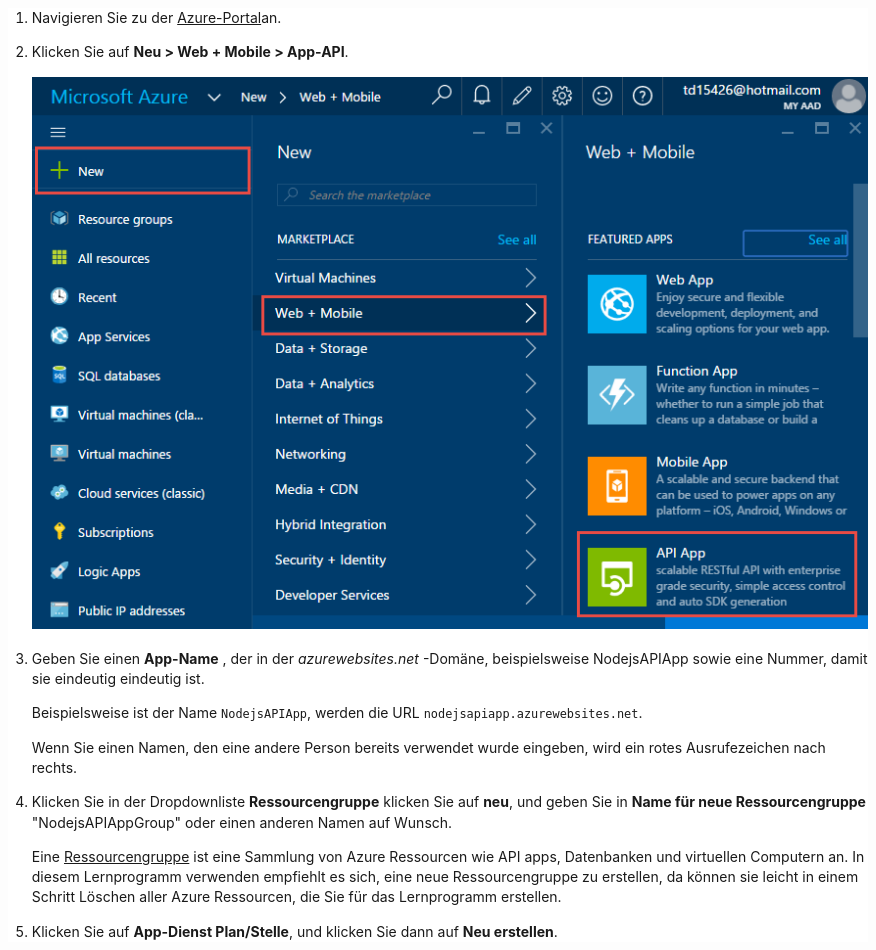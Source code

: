 1. Navigieren Sie zu der [Azure-Portal](https://portal.azure.com/)an. 

1. Klicken Sie auf **Neu > Web + Mobile > App-API**. 

    ![Neue API app-Portal](media/app-service-api-nodejs-api-app/new-api-app-portal.png)

4. Geben Sie einen **App-Name** , der in der *azurewebsites.net* -Domäne, beispielsweise NodejsAPIApp sowie eine Nummer, damit sie eindeutig eindeutig ist. 

    Beispielsweise ist der Name `NodejsAPIApp`, werden die URL `nodejsapiapp.azurewebsites.net`.

    Wenn Sie einen Namen, den eine andere Person bereits verwendet wurde eingeben, wird ein rotes Ausrufezeichen nach rechts.

6. Klicken Sie in der Dropdownliste **Ressourcengruppe** klicken Sie auf **neu**, und geben Sie in **Name für neue Ressourcengruppe** "NodejsAPIAppGroup" oder einen anderen Namen auf Wunsch. 

    Eine [Ressourcengruppe](../azure-resource-manager/resource-group-overview.md) ist eine Sammlung von Azure Ressourcen wie API apps, Datenbanken und virtuellen Computern an. In diesem Lernprogramm verwenden empfiehlt es sich, eine neue Ressourcengruppe zu erstellen, da können sie leicht in einem Schritt Löschen aller Azure Ressourcen, die Sie für das Lernprogramm erstellen.

4. Klicken Sie auf **App-Dienst Plan/Stelle**, und klicken Sie dann auf **Neu erstellen**.
